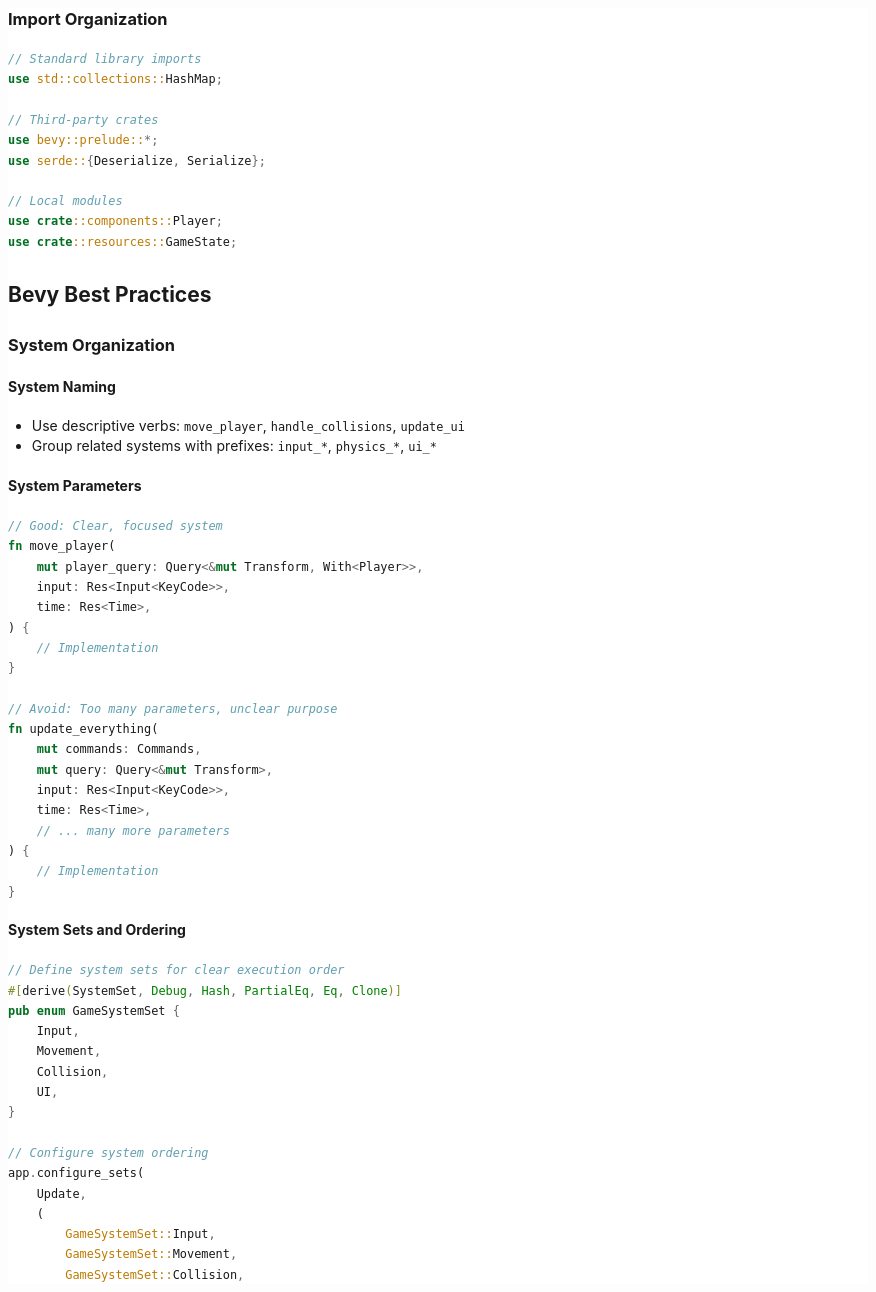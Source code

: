 ### Import Organization
```rust
// Standard library imports
use std::collections::HashMap;

// Third-party crates
use bevy::prelude::*;
use serde::{Deserialize, Serialize};

// Local modules
use crate::components::Player;
use crate::resources::GameState;
```

## Bevy Best Practices

### System Organization

#### System Naming
- Use descriptive verbs: `move_player`, `handle_collisions`, `update_ui`
- Group related systems with prefixes: `input_*`, `physics_*`, `ui_*`

#### System Parameters
```rust
// Good: Clear, focused system
fn move_player(
    mut player_query: Query<&mut Transform, With<Player>>,
    input: Res<Input<KeyCode>>,
    time: Res<Time>,
) {
    // Implementation
}

// Avoid: Too many parameters, unclear purpose
fn update_everything(
    mut commands: Commands,
    mut query: Query<&mut Transform>,
    input: Res<Input<KeyCode>>,
    time: Res<Time>,
    // ... many more parameters
) {
    // Implementation
}
```

#### System Sets and Ordering
```rust
// Define system sets for clear execution order
#[derive(SystemSet, Debug, Hash, PartialEq, Eq, Clone)]
pub enum GameSystemSet {
    Input,
    Movement,
    Collision,
    UI,
}

// Configure system ordering
app.configure_sets(
    Update,
    (
        GameSystemSet::Input,
        GameSystemSet::Movement,
        GameSystemSet::Collision,
```